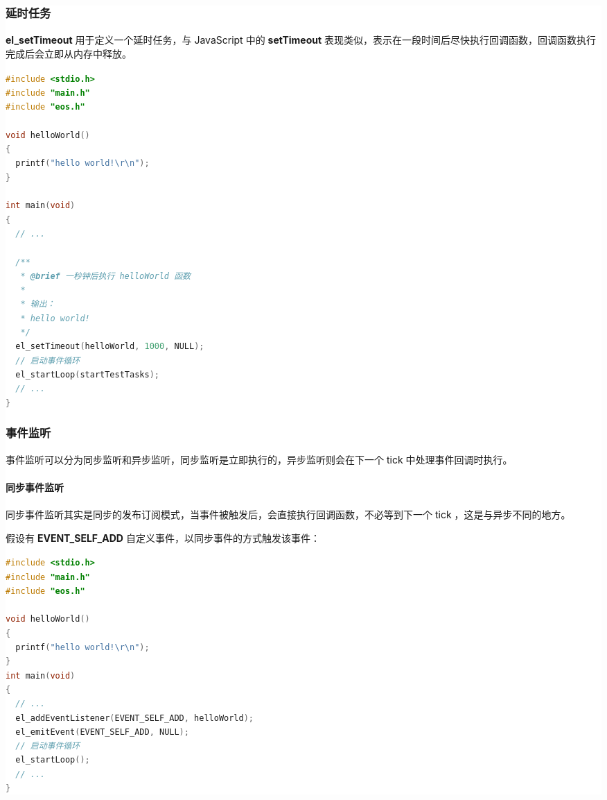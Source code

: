 ### 延时任务

**el_setTimeout** 用于定义一个延时任务，与 JavaScript 中的 **setTimeout** 表现类似，表示在一段时间后尽快执行回调函数，回调函数执行完成后会立即从内存中释放。

```c
#include <stdio.h>
#include "main.h"
#include "eos.h"

void helloWorld()
{
  printf("hello world!\r\n");
}

int main(void)
{
  // ...
    
  /**
   * @brief 一秒钟后执行 helloWorld 函数
   * 
   * 输出：
   * hello world!
   */
  el_setTimeout(helloWorld, 1000, NULL);
  // 启动事件循环
  el_startLoop(startTestTasks);
  // ...
}

```

### 事件监听

事件监听可以分为同步监听和异步监听，同步监听是立即执行的，异步监听则会在下一个 tick 中处理事件回调时执行。

#### 同步事件监听

同步事件监听其实是同步的发布订阅模式，当事件被触发后，会直接执行回调函数，不必等到下一个 tick ，这是与异步不同的地方。

假设有 **EVENT_SELF_ADD** 自定义事件，以同步事件的方式触发该事件：

```c
#include <stdio.h>
#include "main.h"
#include "eos.h"

void helloWorld()
{
  printf("hello world!\r\n");
}
int main(void)
{
  // ...
  el_addEventListener(EVENT_SELF_ADD, helloWorld);
  el_emitEvent(EVENT_SELF_ADD, NULL);
  // 启动事件循环
  el_startLoop();
  // ...
}
```
